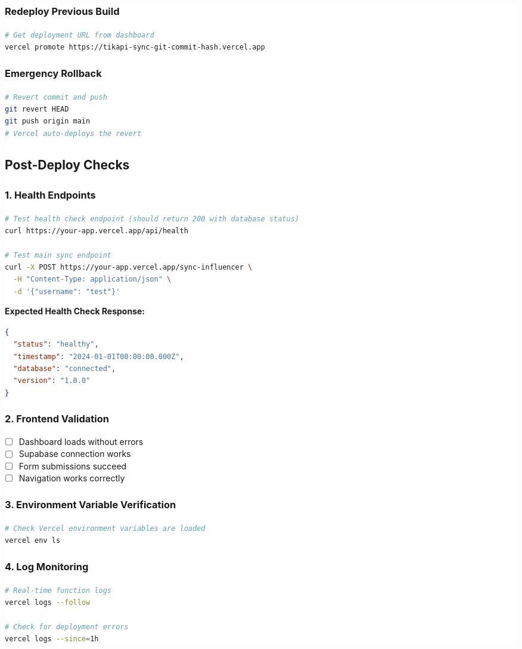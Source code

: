 ### Redeploy Previous Build
```bash
# Get deployment URL from dashboard
vercel promote https://tikapi-sync-git-commit-hash.vercel.app
```

### Emergency Rollback
```bash
# Revert commit and push
git revert HEAD
git push origin main
# Vercel auto-deploys the revert
```

## Post-Deploy Checks

### 1. Health Endpoints
```bash
# Test health check endpoint (should return 200 with database status)
curl https://your-app.vercel.app/api/health

# Test main sync endpoint
curl -X POST https://your-app.vercel.app/sync-influencer \
  -H "Content-Type: application/json" \
  -d '{"username": "test"}'
```

**Expected Health Check Response:**
```json
{
  "status": "healthy",
  "timestamp": "2024-01-01T00:00:00.000Z",
  "database": "connected", 
  "version": "1.0.0"
}
```

### 2. Frontend Validation
- [ ] Dashboard loads without errors
- [ ] Supabase connection works
- [ ] Form submissions succeed
- [ ] Navigation works correctly

### 3. Environment Variable Verification
```bash
# Check Vercel environment variables are loaded
vercel env ls
```

### 4. Log Monitoring
```bash
# Real-time function logs
vercel logs --follow

# Check for deployment errors
vercel logs --since=1h
```
